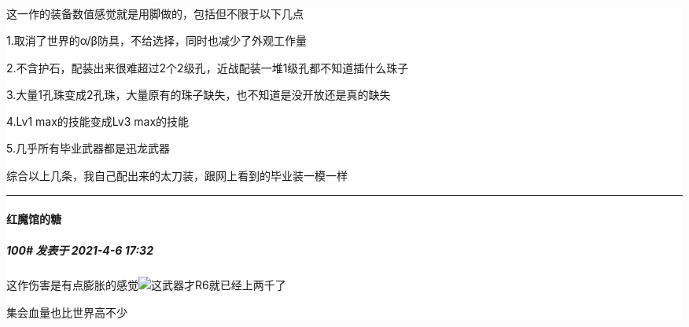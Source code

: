 
这一作的装备数值感觉就是用脚做的，包括但不限于以下几点

1.取消了世界的α/β防具，不给选择，同时也减少了外观工作量

2.不含护石，配装出来很难超过2个2级孔，近战配装一堆1级孔都不知道插什么珠子

3.大量1孔珠变成2孔珠，大量原有的珠子缺失，也不知道是没开放还是真的缺失

4.Lv1 max的技能变成Lv3 max的技能

5.几乎所有毕业武器都是迅龙武器


综合以上几条，我自己配出来的太刀装，跟网上看到的毕业装一模一样


*****

####  红魔馆的糖  
##### 100#       发表于 2021-4-6 17:32


这作伤害是有点膨胀的感觉<img src="https://static.saraba1st.com/image/smiley/face2017/009.gif" referrerpolicy="no-referrer">这武器才R6就已经上两千了

集会血量也比世界高不少


                                              